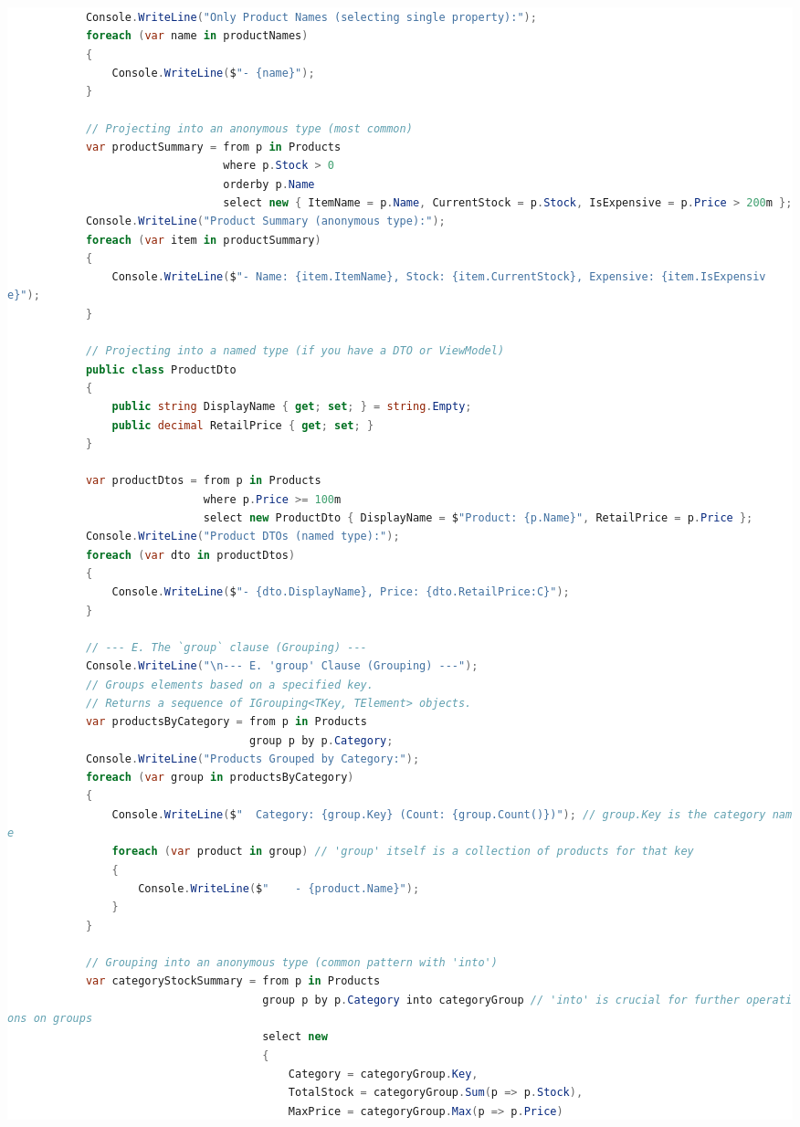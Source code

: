 ```csharp
            Console.WriteLine("Only Product Names (selecting single property):");
            foreach (var name in productNames)
            {
                Console.WriteLine($"- {name}");
            }

            // Projecting into an anonymous type (most common)
            var productSummary = from p in Products
                                 where p.Stock > 0
                                 orderby p.Name
                                 select new { ItemName = p.Name, CurrentStock = p.Stock, IsExpensive = p.Price > 200m };
            Console.WriteLine("Product Summary (anonymous type):");
            foreach (var item in productSummary)
            {
                Console.WriteLine($"- Name: {item.ItemName}, Stock: {item.CurrentStock}, Expensive: {item.IsExpensive}");
            }

            // Projecting into a named type (if you have a DTO or ViewModel)
            public class ProductDto
            {
                public string DisplayName { get; set; } = string.Empty;
                public decimal RetailPrice { get; set; }
            }

            var productDtos = from p in Products
                              where p.Price >= 100m
                              select new ProductDto { DisplayName = $"Product: {p.Name}", RetailPrice = p.Price };
            Console.WriteLine("Product DTOs (named type):");
            foreach (var dto in productDtos)
            {
                Console.WriteLine($"- {dto.DisplayName}, Price: {dto.RetailPrice:C}");
            }

            // --- E. The `group` clause (Grouping) ---
            Console.WriteLine("\n--- E. 'group' Clause (Grouping) ---");
            // Groups elements based on a specified key.
            // Returns a sequence of IGrouping<TKey, TElement> objects.
            var productsByCategory = from p in Products
                                     group p by p.Category;
            Console.WriteLine("Products Grouped by Category:");
            foreach (var group in productsByCategory)
            {
                Console.WriteLine($"  Category: {group.Key} (Count: {group.Count()})"); // group.Key is the category name
                foreach (var product in group) // 'group' itself is a collection of products for that key
                {
                    Console.WriteLine($"    - {product.Name}");
                }
            }

            // Grouping into an anonymous type (common pattern with 'into')
            var categoryStockSummary = from p in Products
                                       group p by p.Category into categoryGroup // 'into' is crucial for further operations on groups
                                       select new
                                       {
                                           Category = categoryGroup.Key,
                                           TotalStock = categoryGroup.Sum(p => p.Stock),
                                           MaxPrice = categoryGroup.Max(p => p.Price)
```